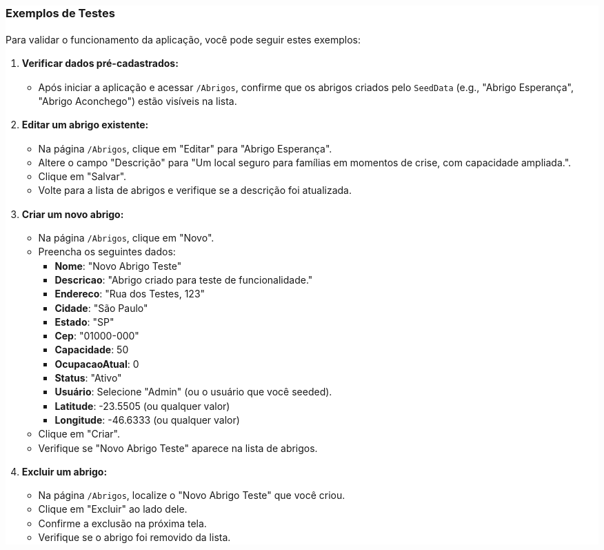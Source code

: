 ### Exemplos de Testes

Para validar o funcionamento da aplicação, você pode seguir estes exemplos:

1.  **Verificar dados pré-cadastrados:**
    *   Após iniciar a aplicação e acessar `/Abrigos`, confirme que os abrigos criados pelo `SeedData` (e.g., "Abrigo Esperança", "Abrigo Aconchego") estão visíveis na lista.

2.  **Editar um abrigo existente:**
    *   Na página `/Abrigos`, clique em "Editar" para "Abrigo Esperança".
    *   Altere o campo "Descrição" para "Um local seguro para famílias em momentos de crise, com capacidade ampliada.".
    *   Clique em "Salvar".
    *   Volte para a lista de abrigos e verifique se a descrição foi atualizada.

3.  **Criar um novo abrigo:**
    *   Na página `/Abrigos`, clique em "Novo".
    *   Preencha os seguintes dados:
        *   **Nome**: "Novo Abrigo Teste"
        *   **Descricao**: "Abrigo criado para teste de funcionalidade."
        *   **Endereco**: "Rua dos Testes, 123"
        *   **Cidade**: "São Paulo"
        *   **Estado**: "SP"
        *   **Cep**: "01000-000"
        *   **Capacidade**: 50
        *   **OcupacaoAtual**: 0
        *   **Status**: "Ativo"
        *   **Usuário**: Selecione "Admin" (ou o usuário que você seeded).
        *   **Latitude**: -23.5505 (ou qualquer valor)
        *   **Longitude**: -46.6333 (ou qualquer valor)
    *   Clique em "Criar".
    *   Verifique se "Novo Abrigo Teste" aparece na lista de abrigos.

4.  **Excluir um abrigo:**
    *   Na página `/Abrigos`, localize o "Novo Abrigo Teste" que você criou.
    *   Clique em "Excluir" ao lado dele.
    *   Confirme a exclusão na próxima tela.
    *   Verifique se o abrigo foi removido da lista.
